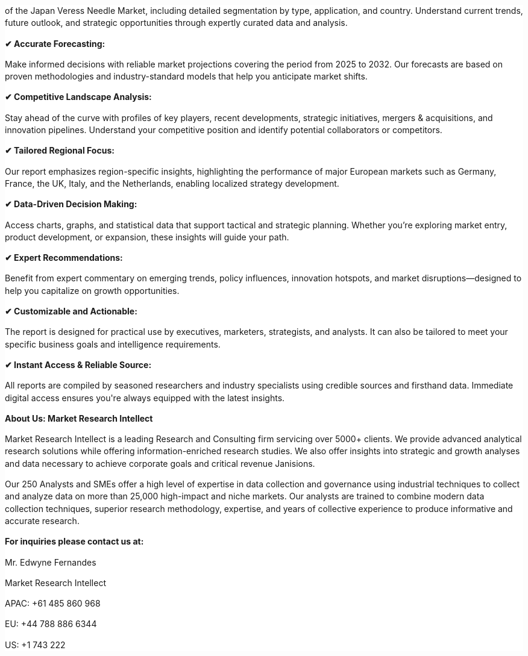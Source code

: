 of the Japan Veress Needle Market, including detailed segmentation by type, application, and country. Understand current trends, future outlook, and strategic opportunities through expertly curated data and analysis.</p><p><strong>✔ Accurate Forecasting:</strong></p><p>Make informed decisions with reliable market projections covering the period from 2025 to 2032. Our forecasts are based on proven methodologies and industry-standard models that help you anticipate market shifts.</p><p><strong>✔ Competitive Landscape Analysis:</strong></p><p>Stay ahead of the curve with profiles of key players, recent developments, strategic initiatives, mergers &amp; acquisitions, and innovation pipelines. Understand your competitive position and identify potential collaborators or competitors.</p><p><strong>✔ Tailored Regional Focus:</strong></p><p>Our report emphasizes region-specific insights, highlighting the performance of major European markets such as Germany, France, the UK, Italy, and the Netherlands, enabling localized strategy development.</p><p><strong>✔ Data-Driven Decision Making:</strong></p><p>Access charts, graphs, and statistical data that support tactical and strategic planning. Whether you&rsquo;re exploring market entry, product development, or expansion, these insights will guide your path.</p><p><strong>✔ Expert Recommendations:</strong></p><p>Benefit from expert commentary on emerging trends, policy influences, innovation hotspots, and market disruptions&mdash;designed to help you capitalize on growth opportunities.</p><p><strong>✔ Customizable and Actionable:</strong></p><p>The report is designed for practical use by executives, marketers, strategists, and analysts. It can also be tailored to meet your specific business goals and intelligence requirements.</p><p><strong>✔ Instant Access &amp; Reliable Source:</strong></p><p>All reports are compiled by seasoned researchers and industry specialists using credible sources and firsthand data. Immediate digital access ensures you're always equipped with the latest insights.</p><p><strong><span class="font-[700]">About Us: Market Research Intellect</span></strong></p><p><span class="">Market Research Intellect is a leading Research and Consulting firm servicing over 5000+ clients. We provide advanced analytical research solutions while offering information-enriched research studies.&nbsp;</span>We also offer insights into strategic and growth analyses and data necessary to achieve corporate goals and critical revenue Janisions.</p><p><span class="">Our 250 Analysts and SMEs offer a high level of expertise in data collection and governance using industrial techniques to collect and analyze data on more than 25,000 high-impact and niche markets. Our analysts are trained to combine modern data collection techniques, superior research methodology, expertise, and years of collective experience to produce informative and accurate research.</span></p><p><strong>For inquiries please contact us at:</strong></p><p>Mr. Edwyne Fernandes</p><p>Market Research Intellect</p><p>APAC: +61 485 860 968</p><p>EU: +44 788 886 6344</p><p>US: +1 743 222